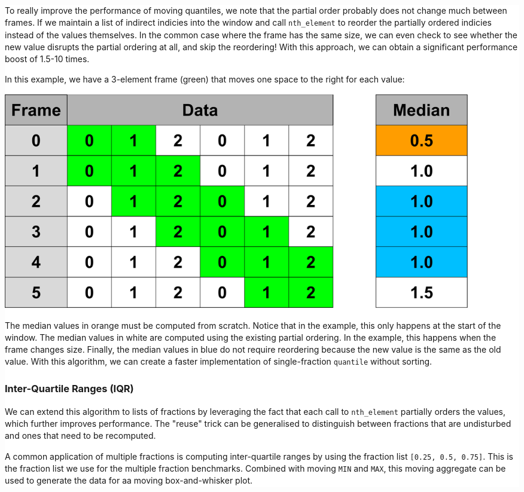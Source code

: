 To really improve the performance of moving quantiles,
we note that the partial order probably does not change much between frames.
If we maintain a list of indirect indicies into the window and call `nth_element`
to reorder the partially ordered indicies instead of the values themselves.
In the common case where the frame has the same size,
we can even check to see whether the new value disrupts the partial ordering at all,
and skip the reordering!
With this approach, we can obtain a significant performance boost of 1.5-10 times.

In this example, we have a 3-element frame (green) that moves one space to the right for each value:

<img src="/images/blog/holistic/median.svg" alt="Median Example" title="Figure 2: Median Example" style="max-width:90%;width:90%;height:auto"/>

The median values in orange must be computed from scratch.
Notice that in the example, this only happens at the start of the window.
The median values in white are computed using the existing partial ordering.
In the example, this happens when the frame changes size.
Finally, the median values in blue do not require reordering
because the new value is the same as the old value.
With this algorithm, we can create a faster implementation of single-fraction `quantile` without sorting.

### Inter-Quartile Ranges (IQR)

We can extend this algorithm to lists of fractions by leveraging the fact that each call to `nth_element`
partially orders the values, which further improves performance.
The "reuse" trick can be generalised to distinguish between fractions that are undisturbed
and ones that need to be recomputed.

A common application of multiple fractions is computing inter-quartile ranges
by using the fraction list `[0.25, 0.5, 0.75]`.
This is the fraction list we use for the multiple fraction benchmarks.
Combined with moving `MIN` and `MAX`,
this moving aggregate can be used to generate the data for aa moving box-and-whisker plot.
